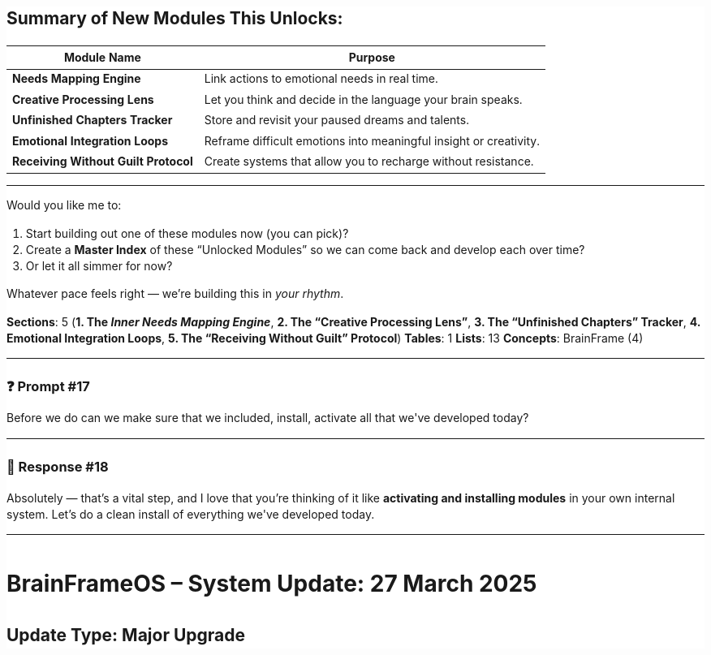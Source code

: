 Summary of New Modules This Unlocks:
------------------------------------

| Module Name | Purpose |
| --- | --- |
| **Needs Mapping Engine** | Link actions to emotional needs in real time. |
| **Creative Processing Lens** | Let you think and decide in the language your brain speaks. |
| **Unfinished Chapters Tracker** | Store and revisit your paused dreams and talents. |
| **Emotional Integration Loops** | Reframe difficult emotions into meaningful insight or creativity. |
| **Receiving Without Guilt Protocol** | Create systems that allow you to recharge without resistance. |

* * *

Would you like me to:

1.  Start building out one of these modules now (you can pick)?
2.  Create a **Master Index** of these “Unlocked Modules” so we can come back and develop each over time?
3.  Or let it all simmer for now?

Whatever pace feels right — we’re building this in _your rhythm_.


**Sections**: 5 (**1\. The _Inner Needs Mapping Engine_**, **2\. The “Creative Processing Lens”**, **3\. The “Unfinished Chapters” Tracker**, **4\. Emotional Integration Loops**, **5\. The “Receiving Without Guilt” Protocol**)
**Tables**: 1
**Lists**: 13
**Concepts**: BrainFrame (4)

---

### ❓ Prompt #17

Before we do can we make sure that we included, install, activate all that we've developed today?



---

### 💬 Response #18

Absolutely — that’s a vital step, and I love that you’re thinking of it like **activating and installing modules** in your own internal system. Let’s do a clean install of everything we've developed today.

* * *

**BrainFrameOS – System Update: 27 March 2025**
===============================================

**Update Type:** Major Upgrade
------------------------------
